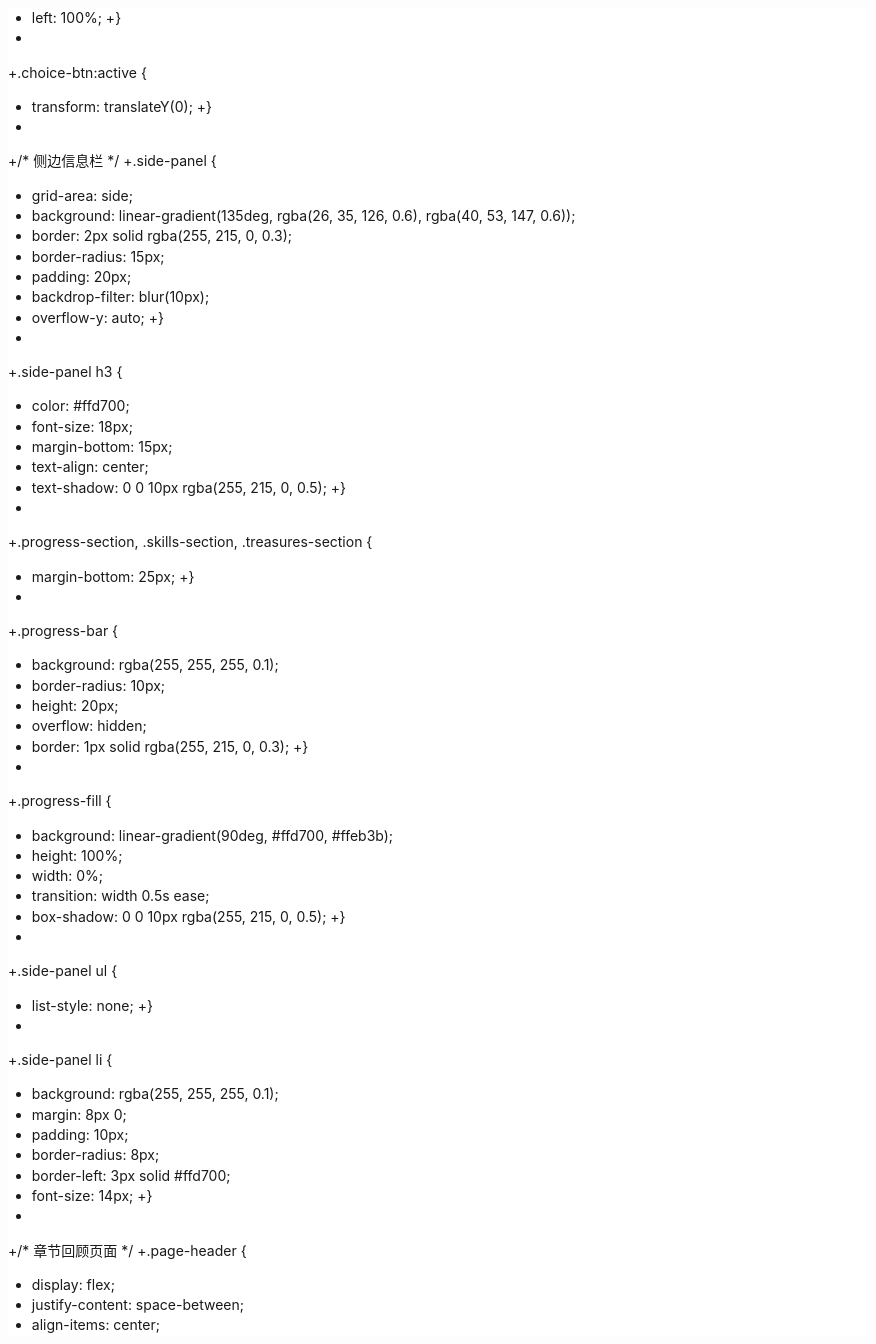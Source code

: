 +    left: 100%;
+}
+
+.choice-btn:active {
+    transform: translateY(0);
+}
+
+/* 侧边信息栏 */
+.side-panel {
+    grid-area: side;
+    background: linear-gradient(135deg, rgba(26, 35, 126, 0.6), rgba(40, 53, 147, 0.6));
+    border: 2px solid rgba(255, 215, 0, 0.3);
+    border-radius: 15px;
+    padding: 20px;
+    backdrop-filter: blur(10px);
+    overflow-y: auto;
+}
+
+.side-panel h3 {
+    color: #ffd700;
+    font-size: 18px;
+    margin-bottom: 15px;
+    text-align: center;
+    text-shadow: 0 0 10px rgba(255, 215, 0, 0.5);
+}
+
+.progress-section, .skills-section, .treasures-section {
+    margin-bottom: 25px;
+}
+
+.progress-bar {
+    background: rgba(255, 255, 255, 0.1);
+    border-radius: 10px;
+    height: 20px;
+    overflow: hidden;
+    border: 1px solid rgba(255, 215, 0, 0.3);
+}
+
+.progress-fill {
+    background: linear-gradient(90deg, #ffd700, #ffeb3b);
+    height: 100%;
+    width: 0%;
+    transition: width 0.5s ease;
+    box-shadow: 0 0 10px rgba(255, 215, 0, 0.5);
+}
+
+.side-panel ul {
+    list-style: none;
+}
+
+.side-panel li {
+    background: rgba(255, 255, 255, 0.1);
+    margin: 8px 0;
+    padding: 10px;
+    border-radius: 8px;
+    border-left: 3px solid #ffd700;
+    font-size: 14px;
+}
+
+/* 章节回顾页面 */
+.page-header {
+    display: flex;
+    justify-content: space-between;
+    align-items: center;